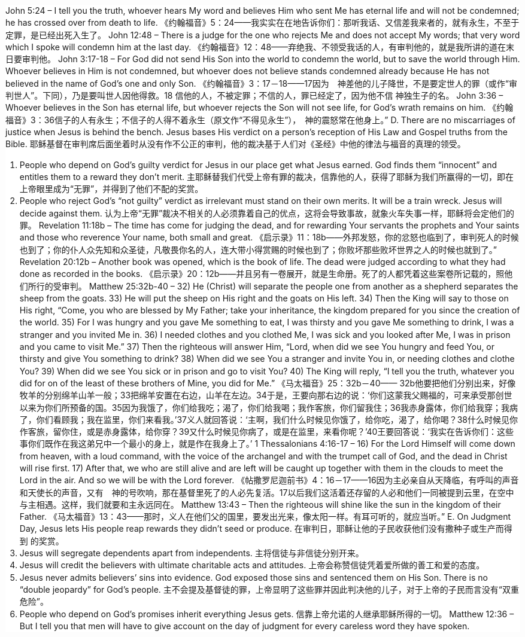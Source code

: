 John 5:24 – I tell you the truth, whoever hears My word and believes Him who sent Me has eternal life and will not be condemned; he has crossed over from death to life.
《约翰福音》5：24——我实实在在地告诉你们：那听我话、又信差我来者的，就有永生，不至于定罪，是已经出死入生了。
John 12:48 – There is a judge for the one who rejects Me and does not accept My words; that very word which I spoke will condemn him at the last day.
《约翰福音》12：48——弃绝我、不领受我话的人，有审判他的，就是我所讲的道在末日要审判他。
John 3:17-18 – For God did not send His Son into the world to condemn the world, but to save the world through Him. Whoever believes in Him is not condemned, but whoever does not believe stands condemned already because He has not believed in the name of God’s one and only Son.
《约翰福音》3：17－18——17因为　神差他的儿子降世，不是要定世人的罪（或作“审判世人”。下同），乃是要叫世人因他得救。18 信他的人，不被定罪；不信的人，罪已经定了，因为他不信 神独生子的名。
John 3:36 – Whoever believes in the Son has eternal life, but whoever rejects the Son will not see life, for God’s wrath remains on him.
《约翰福音》3：36信子的人有永生；不信子的人得不着永生（原文作“不得见永生”），　神的震怒常在他身上。”
D. There are no miscarriages of justice when Jesus is behind the bench. Jesus bases His verdict on a person’s reception of His Law and Gospel truths from the Bible.
耶稣基督在审判席后面坐着时从没有作不公正的审判，他的裁决基于人们对《圣经》中他的律法与福音的真理的领受。
1. People who depend on God’s guilty verdict for Jesus in our place get what Jesus earned. God finds them “innocent” and entitles them to a reward they don’t merit.
主耶稣替我们代受上帝有罪的裁决，信靠他的人，获得了耶稣为我们所赢得的一切，即在上帝眼里成为“无罪”，并得到了他们不配的奖赏。
2. People who reject God’s “not guilty” verdict as irrelevant must stand on their own merits. It will be a train wreck. Jesus will decide against them.
认为上帝“无罪”裁决不相关的人必须靠着自己的优点，这将会导致事故，就象火车失事一样，耶稣将会定他们的罪。
Revelation 11:18b – The time has come for judging the dead, and for rewarding Your servants the prophets and Your saints and those who reverence Your name, both small and great.
《启示录》11：18b——外邦发怒，你的忿怒也临到了，审判死人的时候也到了；你的仆人众先知和众圣徒，凡敬畏你名的人，连大带小得赏赐的时候也到了；你败坏那些败坏世界之人的时候也就到了。”
Revelation 20:12b – Another book was opened, which is the book of life. The dead were judged according to what they had done as recorded in the books.
《启示录》20：12b——并且另有一卷展开，就是生命册。死了的人都凭着这些案卷所记载的，照他们所行的受审判。
Matthew 25:32b-40 – 32) He (Christ) will separate the people one from another as a shepherd separates the sheep from the goats. 33) He will put the sheep on His right and the goats on His left. 34) Then the King will say to those on His right, “Come, you who are blessed by My Father; take your inheritance, the kingdom prepared for you since the creation of the world. 35) For I was hungry and you gave Me something to eat, I was thirsty and you gave Me something to drink, I was a stranger and you invited Me in. 36) I needed clothes and you clothed Me, I was sick and you looked after Me, I was in prison and you came to visit Me.” 37) Then the righteous will answer Him, “Lord, when did we see You hungry and feed You, or thirsty and give You something to drink? 38) When did we see You a stranger and invite You in, or needing clothes and clothe You? 39) When did we see You sick or in prison and go to visit You? 40) The King will reply, “I tell you the truth, whatever you did for on of the least of these brothers of Mine, you did for Me.”
《马太福音》25：32b－40—— 32b他要把他们分别出来，好像牧羊的分别绵羊山羊一般；33把绵羊安置在右边，山羊在左边。34于是，王要向那右边的说：‘你们这蒙我父赐福的，可来承受那创世以来为你们所预备的国。35因为我饿了，你们给我吃；渴了，你们给我喝；我作客旅，你们留我住；36我赤身露体，你们给我穿；我病了，你们看顾我；我在监里，你们来看我。’37义人就回答说：‘主啊，我们什么时候见你饿了，给你吃，渴了，给你喝？38什么时候见你作客旅，留你住，或是赤身露体，给你穿？39又什么时候见你病了，或是在监里，来看你呢？’40王要回答说：‘我实在告诉你们：这些事你们既作在我这弟兄中一个最小的身上，就是作在我身上了。’
1 Thessalonians 4:16-17 – 16) For the Lord Himself will come down from heaven, with a loud command, with the voice of the archangel and with the trumpet call of God, and the dead in Christ will rise first. 17) After that, we who are still alive and are left will be caught up together with them in the clouds to meet the Lord in the air. And so we will be with the Lord forever.
《帖撒罗尼迦前书》4：16－17——16因为主必亲自从天降临，有呼叫的声音和天使长的声音，又有　神的号吹响，那在基督里死了的人必先复活。17以后我们这活着还存留的人必和他们一同被提到云里，在空中与主相遇。这样，我们就要和主永远同在。
Matthew 13:43 – Then the righteous will shine like the sun in the kingdom of their Father.
《马太福音》13：43——那时，义人在他们父的国里，要发出光来，像太阳一样。有耳可听的，就应当听。”
E. On Judgment Day, Jesus lets His people reap rewards they didn’t seed or produce.
在审判日，耶稣让他的子民收获他们没有撒种子或生产而得到 的奖赏。
1. Jesus will segregate dependents apart from independents.
主将信徒与非信徒分别开来。
2. Jesus will credit the believers with ultimate charitable acts and attitudes.
上帝会称赞信徒凭着爱所做的善工和爱的态度。
3. Jesus never admits believers’ sins into evidence. God exposed those sins and sentenced them on His Son. There is no “double jeopardy” for God’s people.
主不会提及基督徒的罪，上帝显明了这些罪并因此判决他的儿子，对于上帝的子民而言没有“双重危险”。
4. People who depend on God’s promises inherit everything Jesus gets.
信靠上帝允诺的人继承耶稣所得的一切。
Matthew 12:36 – But I tell you that men will have to give account on the day of judgment for every careless word they have spoken.
